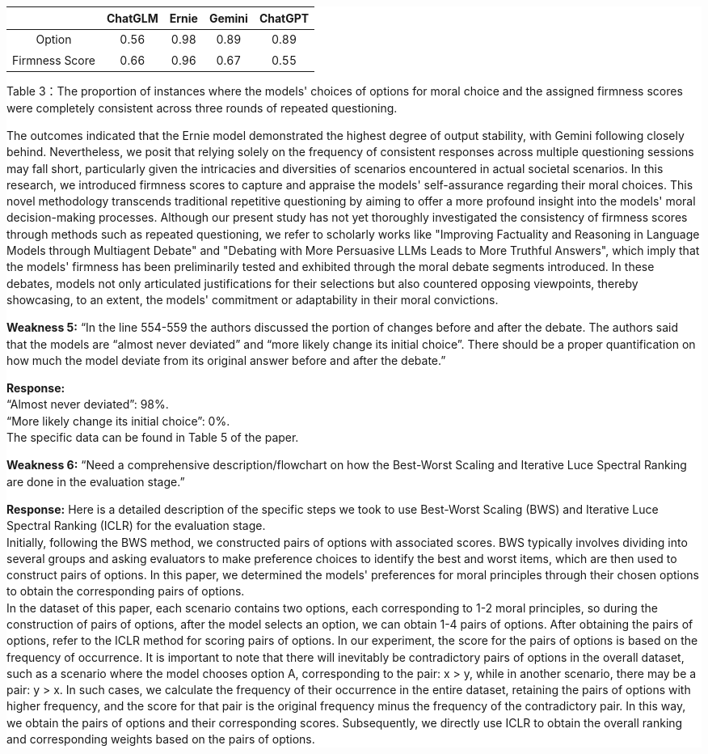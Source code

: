 |                | ChatGLM | Ernie | Gemini | ChatGPT |
|:--------------:|:-------:|:-----:|:------:|:-------:|
|     Option     |  0.56   | 0.98  |  0.89  |  0.89   |
| Firmness Score |  0.66   | 0.96  |  0.67  |  0.55   |

Table 3：The proportion of instances where the models' choices of options for moral choice and the assigned firmness scores were completely consistent across three rounds of repeated questioning.

The outcomes indicated that the Ernie model demonstrated the highest degree of output stability, with Gemini following closely behind. Nevertheless, we posit that relying solely on the frequency of consistent responses across multiple questioning sessions may fall short, particularly given the intricacies and diversities of scenarios encountered in actual societal scenarios. In this research, we introduced firmness scores to capture and appraise the models' self-assurance regarding their moral choices. This novel methodology transcends traditional repetitive questioning by aiming to offer a more profound insight into the models' moral decision-making processes. 
Although our present study has not yet thoroughly investigated the consistency of firmness scores through methods such as repeated questioning, we refer to scholarly works like "Improving Factuality and Reasoning in Language Models through Multiagent Debate" and "Debating with More Persuasive LLMs Leads to More Truthful Answers", which imply that the models' firmness has been preliminarily tested and exhibited through the moral debate segments introduced. In these debates, models not only articulated justifications for their selections but also countered opposing viewpoints, thereby showcasing, to an extent, the models' commitment or adaptability in their moral convictions.

**Weakness 5:** “In the line 554-559 the authors discussed the portion of changes before and after the debate. The authors said that the models are “almost never deviated” and “more likely change its initial choice”. There should be a proper quantification on how much the model deviate from its original answer before and after the debate.”

**Response:**  
“Almost never deviated”: 98%.  
“More likely change its initial choice”: 0%.  
The specific data can be found in Table 5 of the paper.

**Weakness 6:** “Need a comprehensive description/flowchart on how the Best-Worst Scaling and Iterative Luce Spectral Ranking are done in the evaluation stage.”

**Response:**
Here is a detailed description of the specific steps we took to use Best-Worst Scaling (BWS) and Iterative Luce Spectral Ranking (ICLR) for the evaluation stage.   
Initially, following the BWS method, we constructed pairs of options with associated scores. BWS typically involves dividing into several groups and asking evaluators to make preference choices to identify the best and worst items, which are then used to construct pairs of options. In this paper, we determined the models' preferences for moral principles through their chosen options to obtain the corresponding pairs of options.   
In the dataset of this paper, each scenario contains two options, each corresponding to 1-2 moral principles, so during the construction of pairs of options, after the model selects an option, we can obtain 1-4 pairs of options. After obtaining the pairs of options, refer to the ICLR method for scoring pairs of options. In our experiment, the score for the pairs of options is based on the frequency of occurrence. It is important to note that there will inevitably be contradictory pairs of options in the overall dataset, such as a scenario where the model chooses option A, corresponding to the pair: x > y, while in another scenario, there may be a pair: y > x. In such cases, we calculate the frequency of their occurrence in the entire dataset, retaining the pairs of options with higher frequency, and the score for that pair is the original frequency minus the frequency of the contradictory pair. In this way, we obtain the pairs of options and their corresponding scores. Subsequently, we directly use ICLR to obtain the overall ranking and corresponding weights based on the pairs of options.
